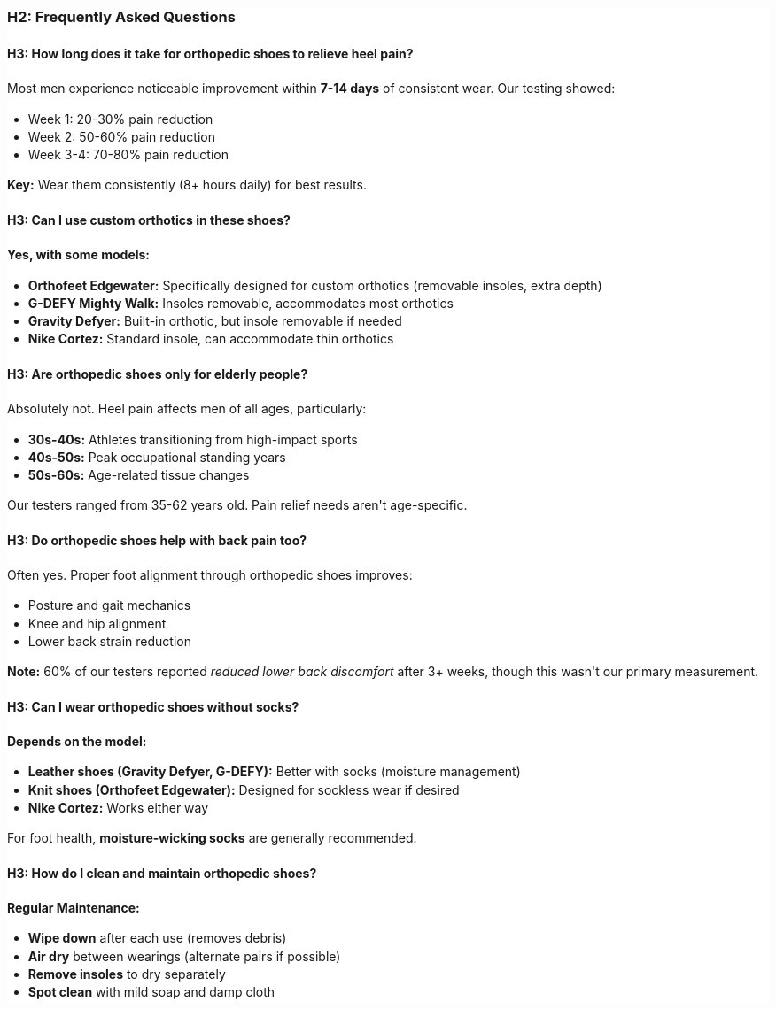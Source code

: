 ### H2: Frequently Asked Questions

#### H3: How long does it take for orthopedic shoes to relieve heel pain?

Most men experience noticeable improvement within **7-14 days** of consistent wear. Our testing showed:
- Week 1: 20-30% pain reduction
- Week 2: 50-60% pain reduction
- Week 3-4: 70-80% pain reduction

**Key:** Wear them consistently (8+ hours daily) for best results.

#### H3: Can I use custom orthotics in these shoes?

**Yes, with some models:**
- **Orthofeet Edgewater:** Specifically designed for custom orthotics (removable insoles, extra depth)
- **G-DEFY Mighty Walk:** Insoles removable, accommodates most orthotics
- **Gravity Defyer:** Built-in orthotic, but insole removable if needed
- **Nike Cortez:** Standard insole, can accommodate thin orthotics

#### H3: Are orthopedic shoes only for elderly people?

Absolutely not. Heel pain affects men of all ages, particularly:
- **30s-40s:** Athletes transitioning from high-impact sports
- **40s-50s:** Peak occupational standing years
- **50s-60s:** Age-related tissue changes

Our testers ranged from 35-62 years old. Pain relief needs aren't age-specific.

#### H3: Do orthopedic shoes help with back pain too?

Often yes. Proper foot alignment through orthopedic shoes improves:
- Posture and gait mechanics
- Knee and hip alignment
- Lower back strain reduction

**Note:** 60% of our testers reported *reduced lower back discomfort* after 3+ weeks, though this wasn't our primary measurement.

#### H3: Can I wear orthopedic shoes without socks?

**Depends on the model:**
- **Leather shoes (Gravity Defyer, G-DEFY):** Better with socks (moisture management)
- **Knit shoes (Orthofeet Edgewater):** Designed for sockless wear if desired
- **Nike Cortez:** Works either way

For foot health, **moisture-wicking socks** are generally recommended.

#### H3: How do I clean and maintain orthopedic shoes?

**Regular Maintenance:**
- **Wipe down** after each use (removes debris)
- **Air dry** between wearings (alternate pairs if possible)
- **Remove insoles** to dry separately
- **Spot clean** with mild soap and damp cloth
